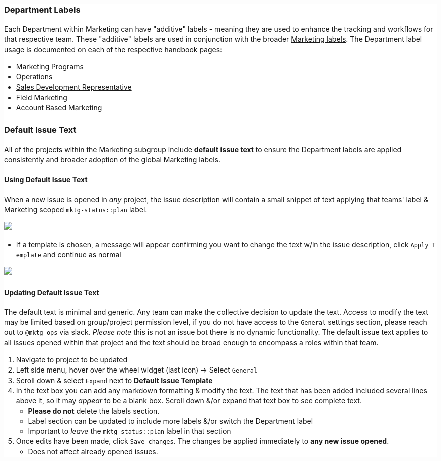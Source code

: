 ### Department Labels

Each Department within Marketing can have "additive" labels - meaning they are used to enhance the tracking and workflows for that respective team. These "additive" labels are used in conjunction with the broader [Marketing labels](#boards-and-labels). The Department label usage is documented on each of the respective handbook pages:

- [Marketing Programs](/handbook/marketing/revenue-marketing/digital-marketing-programs/marketing-programs/#marketing-programs-labels-in-gitlab)
- [Operations](/handbook/marketing/marketing-operations/#working-with-marketing-operations)
- [Sales Development Representative](/handbook/marketing/revenue-marketing/xdr/#issue-boards--team-labels)
- [Field Marketing](/handbook/marketing/revenue-marketing/field-marketing/#field-marketing-labels-in-gitlab)
- [Account Based Marketing](/handbook/marketing/revenue-marketing/account-based-marketing/#account-based-marketing-workflow--labels-in-gitlab)

### Default Issue Text

All of the projects within the [Marketing subgroup](https://gitlab.com/gitlab-com/marketing) include **default issue text** to ensure the Department labels are applied consistently and broader adoption of the [global Marketing labels](#boards-and-labels).

#### Using Default Issue Text

When a new issue is opened in _any_ project, the issue description will contain a small snippet of text applying that teams' label & Marketing scoped `mktg-status::plan` label.

![](/images/handbook/marketing/example_default_issue_text.png)

- If a template is chosen, a message will appear confirming you want to change the text w/in the issue description, click `Apply Template` and continue as normal

![](/images/handbook/marketing/template_change_message.png)

#### Updating Default Issue Text

The default text is minimal and generic. Any team can make the collective decision to update the text. Access to modify the text may be limited based on group/project permission level, if you do not have access to the `General` settings section, please reach out to `@mktg-ops` via slack.
_Please note_ this is not an issue bot there is no dynamic functionality. The default issue text applies to all issues opened within that project and the text should be broad enough to encompass a roles within that team.

1. Navigate to project to be updated
1. Left side menu, hover over the wheel widget (last icon) -> Select `General`
1. Scroll down & select `Expand` next to **Default Issue Template**
1. In the text box you can add any markdown formatting & modify the text. The text that has been added included several lines above it, so it may _appear_ to be a blank box. Scroll down &/or expand that text box to see complete text.
    - **Please do not** delete the labels section.
    - Label section can be updated to include more labels &/or switch the Department label
    - Important to _leave_ the `mktg-status::plan` label in that section
1. Once edits have been made, click `Save changes`. The changes be applied immediately to **any new issue opened**.
    - Does not affect already opened issues.
